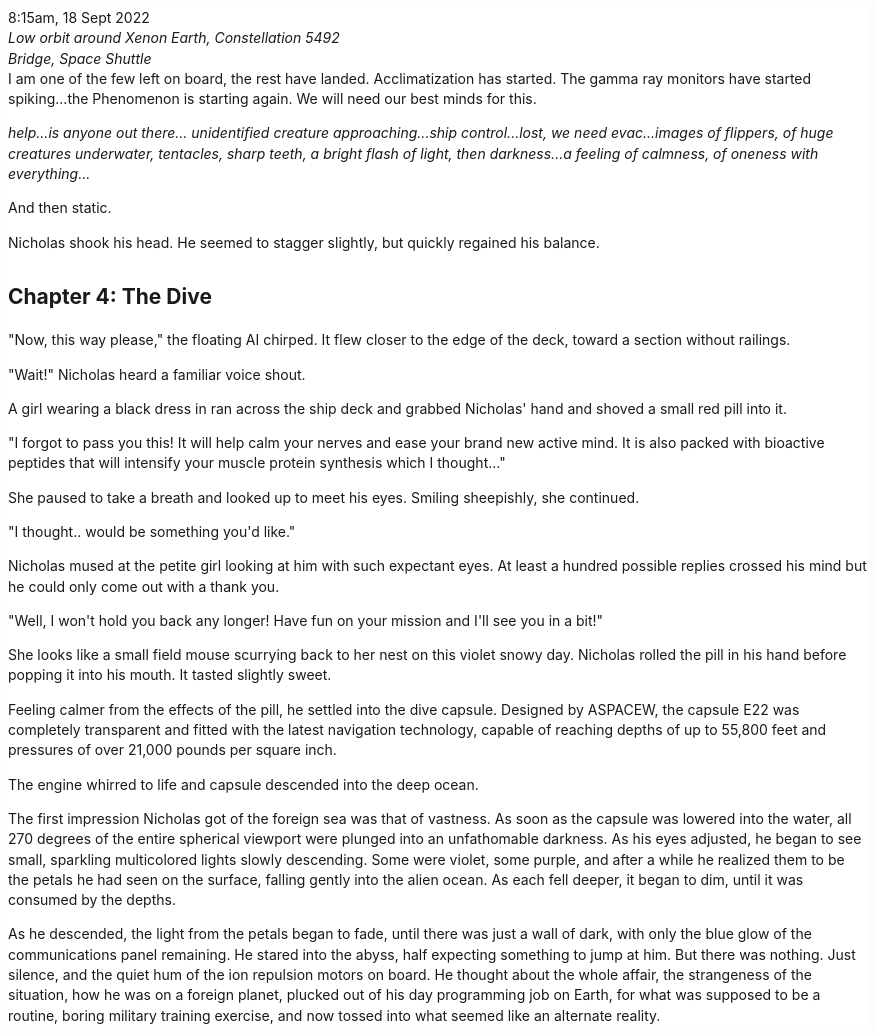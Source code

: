 8:15am, 18 Sept 2022<br/>
_Low orbit around Xenon Earth, Constellation 5492_<br/>
_Bridge, Space Shuttle_<br/>
I am one of the few left on board, the rest have landed. Acclimatization has started. The gamma ray monitors have started spiking...the Phenomenon is starting again. We will need our best minds for this.

_help...is anyone out there... unidentified creature approaching...ship control...lost, we need evac...images of flippers, of huge creatures underwater, tentacles, sharp teeth, a bright flash of light, then darkness...a feeling of calmness, of oneness with everything..._

And then static.

Nicholas shook his head. He seemed to stagger slightly, but quickly regained his balance.


## Chapter 4: The Dive

"Now, this way please," the floating AI chirped. It flew closer to the edge of the deck, toward a section without railings.

"Wait!" Nicholas heard a familiar voice shout.

A girl wearing a black dress in ran across the ship deck and grabbed Nicholas' hand and shoved a small red pill into it.

"I forgot to pass you this! It will help calm your nerves and ease your brand new active mind. It is also packed with bioactive peptides that will intensify your muscle protein synthesis which I thought..."

She paused to take a breath and looked up to meet his eyes. Smiling sheepishly, she continued.

"I thought.. would be something you'd like."

Nicholas mused at the petite girl looking at him with such expectant eyes. At least a hundred possible replies crossed his mind but he could only come out with a thank you.

"Well, I won't hold you back any longer! Have fun on your mission and I'll see you in a bit!"

She looks like a small field mouse scurrying back to her nest on this violet snowy day. Nicholas rolled the pill in his hand before popping it into his mouth. It tasted slightly sweet.

Feeling calmer from the effects of the pill, he settled into the dive capsule. Designed by ASPACEW, the capsule E22 was completely transparent and fitted with the latest navigation technology, capable of reaching depths of up to 55,800 feet and pressures of over 21,000 pounds per square inch.

The engine whirred to life and capsule descended into the deep ocean.

The first impression Nicholas got of the foreign sea was that of vastness. As soon as the capsule was lowered into the water, all 270 degrees of the entire spherical viewport were plunged into an unfathomable darkness. As his eyes adjusted, he began to see small, sparkling multicolored lights slowly descending. Some were violet, some purple, and after a while he realized them to be the petals he had seen on the surface, falling gently into the alien ocean. As each fell deeper, it began to dim, until it was consumed by the depths.

As he descended, the light from the petals began to fade, until there was just a wall of dark, with only the blue glow of the communications panel remaining. He stared into the abyss, half expecting something to jump at him. But there was nothing. Just silence, and the quiet hum of the ion repulsion motors on board. He thought about the whole affair, the strangeness of the situation, how he was on a foreign planet, plucked out of his day programming job on Earth, for what was supposed to be a routine, boring military training exercise, and now tossed into what seemed like an alternate reality.
